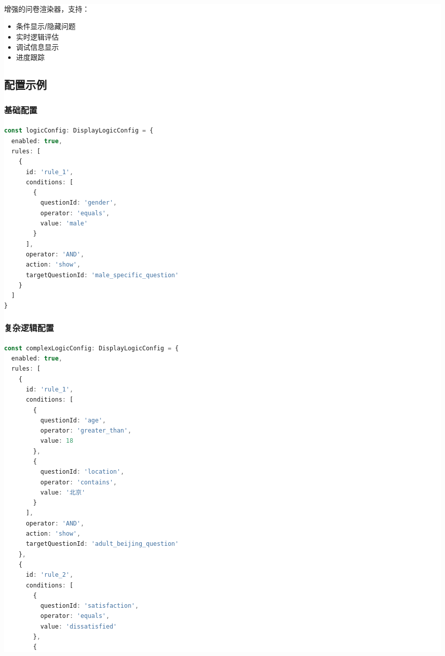 增强的问卷渲染器，支持：
- 条件显示/隐藏问题
- 实时逻辑评估
- 调试信息显示
- 进度跟踪

## 配置示例

### 基础配置

```typescript
const logicConfig: DisplayLogicConfig = {
  enabled: true,
  rules: [
    {
      id: 'rule_1',
      conditions: [
        {
          questionId: 'gender',
          operator: 'equals',
          value: 'male'
        }
      ],
      operator: 'AND',
      action: 'show',
      targetQuestionId: 'male_specific_question'
    }
  ]
}
```

### 复杂逻辑配置

```typescript
const complexLogicConfig: DisplayLogicConfig = {
  enabled: true,
  rules: [
    {
      id: 'rule_1',
      conditions: [
        {
          questionId: 'age',
          operator: 'greater_than',
          value: 18
        },
        {
          questionId: 'location',
          operator: 'contains',
          value: '北京'
        }
      ],
      operator: 'AND',
      action: 'show',
      targetQuestionId: 'adult_beijing_question'
    },
    {
      id: 'rule_2',
      conditions: [
        {
          questionId: 'satisfaction',
          operator: 'equals',
          value: 'dissatisfied'
        },
        {
```